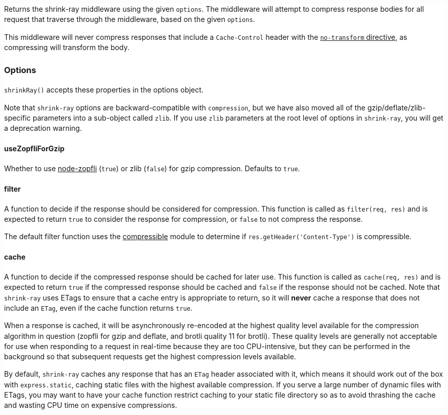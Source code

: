 Returns the shrink-ray middleware using the given `options`. The middleware
will attempt to compress response bodies for all request that traverse through
the middleware, based on the given `options`.

This middleware will never compress responses that include a `Cache-Control`
header with the [`no-transform` directive](https://tools.ietf.org/html/rfc7234#section-5.2.2.4),
as compressing will transform the body.

### Options

`shrinkRay()` accepts these properties in the options object.

Note that `shrink-ray` options are backward-compatible with `compression`, but
we have also moved all of the gzip/deflate/zlib-specific parameters
into a sub-object called `zlib`. If you use `zlib` parameters at the root level
of options in `shrink-ray`, you will get a deprecation warning.

#### useZopfliForGzip

Whether to use [node-zopfli](https://www.npmjs.com/package/node-zopfli) (`true`) or zlib (`false`) for gzip compression.
Defaults to `true`.

#### filter

A function to decide if the response should be considered for compression.
This function is called as `filter(req, res)` and is expected to return
`true` to consider the response for compression, or `false` to not compress
the response.

The default filter function uses the [compressible](https://www.npmjs.com/package/compressible)
module to determine if `res.getHeader('Content-Type')` is compressible.

#### cache

A function to decide if the compressed response should be cached for later use.
This function is called as `cache(req, res)` and is expected to return `true` if
the compressed response should be cached and `false` if the response should not
be cached. Note that `shrink-ray` uses ETags to ensure that a cache entry is appropriate
to return, so it will **never** cache a response that does not include an `ETag`,
even if the cache function returns `true`.

When a response is cached, it will be asynchronously re-encoded at the highest
quality level available for the compression algorithm in question (zopfli for
gzip and deflate, and brotli quality 11 for brotli). These quality levels are generally
not acceptable for use when responding to a request in real-time because they
are too CPU-intensive, but they can be performed in the background so that
subsequent requests get the highest compression levels available.

By default, `shrink-ray` caches any response that has an `ETag` header associated with
it, which means it should work out of the box with `express.static`, caching static
files with the highest available compression. If you serve a large number of dynamic
files with ETags, you may want to have your cache function restrict caching to your
static file directory so as to avoid thrashing the cache and wasting CPU time on
expensive compressions.
